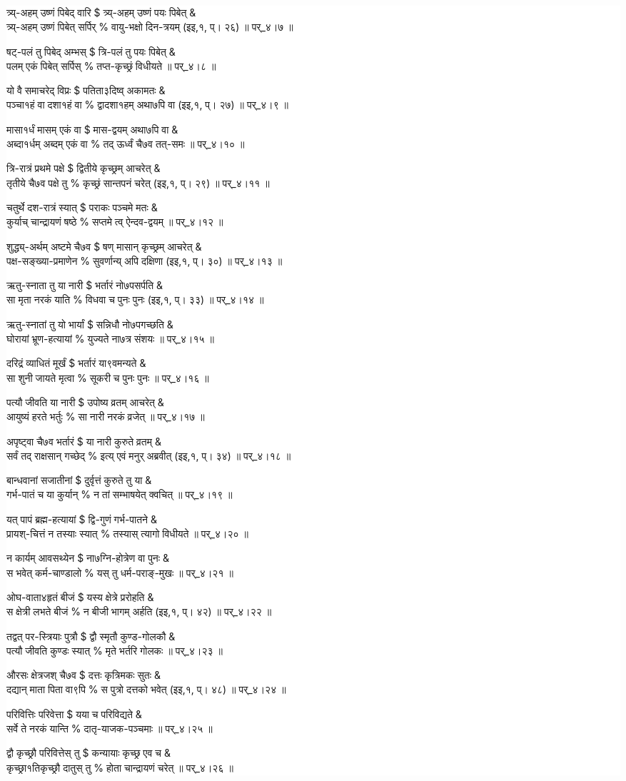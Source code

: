 त्र्य्-अहम् उष्णं पिबेद् वारि $ त्र्य्-अहम् उष्णं पयः पिबेत् &  
त्र्य्-अहम् उष्णं पिबेत् सर्पिर् % वायु-भक्षो दिन-त्रयम् (इइ,१, प्। २६) ॥ पर्_४।७ ॥  
    
षट्-पलं तु पिबेद् अम्भस् $ त्रि-पलं तु पयः पिबेत् &  
पलम् एकं पिबेत् सर्पिस् % तप्त-कृच्छ्रं विधीयते ॥ पर्_४।८ ॥  
    
यो वै समाचरेद् विप्रः $ पतिता३दिष्व् अकामतः &  
पञ्चा१हं वा दशा१हं वा % द्वादशा१हम् अथा७पि वा (इइ,१, प्। २७) ॥ पर्_४।९ ॥  
    
मासा१र्धं मासम् एकं वा $ मास-द्वयम् अथा७पि वा &  
अब्दा१र्धम् अब्दम् एकं वा % तद् ऊर्ध्वं चै७व तत्-समः ॥ पर्_४।१० ॥  
    
त्रि-रात्रं प्रथमे पक्षे $ द्वितीये कृच्छ्रम् आचरेत् &  
तृतीये चै७व पक्षे तु % कृच्छ्रं सान्तपनं चरेत् (इइ,१, प्। २९) ॥ पर्_४।११ ॥  
    
चतुर्थे दश-रात्रं स्यात् $ पराकः पञ्चमे मतः &  
कुर्याच् चान्द्रायणं षष्ठे % सप्तमे त्व् ऐन्दव-द्वयम् ॥ पर्_४।१२ ॥  
    
शुद्ध्य्-अर्थम् अष्टमे चै७व $ षण् मासान् कृच्छ्रम् आचरेत् &  
पक्ष-सङ्ख्या-प्रमाणेन % सुवर्णान्य् अपि दक्षिणा (इइ,१, प्। ३०) ॥ पर्_४।१३ ॥  
    
ऋतु-स्नाता तु या नारी $ भर्तारं नो७पसर्पति &  
सा मृता नरकं याति % विधवा च पुनः पुनः (इइ,१, प्। ३३) ॥ पर्_४।१४ ॥  
    
ऋतु-स्नातां तु यो भार्यां $ सन्निधौ नो७पगच्छति &  
घोरायां भ्रूण-हत्यायां % युज्यते ना७त्र संशयः ॥ पर्_४।१५ ॥  
    
दरिद्रं व्याधितं मूर्खं $ भर्तारं या९वमन्यते &  
सा शुनी जायते मृत्वा % सूकरी च पुनः पुनः ॥ पर्_४।१६ ॥  
    
पत्यौ जीवति या नारी $ उपोष्य व्रतम् आचरेत् &  
आयुष्यं हरते भर्तुः % सा नारी नरकं व्रजेत् ॥ पर्_४।१७ ॥  
    
अपृष्ट्वा चै७व भर्तारं $ या नारी कुरुते व्रतम् &  
सर्वं तद् राक्षसान् गच्छेद् % इत्य् एवं मनुर् अब्रवीत् (इइ,१, प्। ३४) ॥ पर्_४।१८ ॥  
    
बान्धवानां सजातीनां $ दुर्वृत्तं कुरुते तु या &  
गर्भ-पातं च या कुर्यान् % न तां सम्भाषयेत् क्वचित् ॥ पर्_४।१९ ॥  
    
यत् पापं ब्रह्म-हत्यायां $ द्वि-गुणं गर्भ-पातने &  
प्रायश्-चित्तं न तस्याः स्यात् % तस्यास् त्यागो विधीयते ॥ पर्_४।२० ॥  
    
न कार्यम् आवसथ्येन $ ना७ग्नि-होत्रेण वा पुनः &  
स भवेत् कर्म-चाण्डालो % यस् तु धर्म-पराङ्-मुखः ॥ पर्_४।२१ ॥  
    
ओघ-वाता४हृतं बीजं $ यस्य क्षेत्रे प्ररोहति &  
स क्षेत्री लभते बीजं % न बीजी भागम् अर्हति (इइ,१, प्। ४२) ॥ पर्_४।२२ ॥  
    
तद्वत् पर-स्त्रियाः पुत्रौ $ द्वौ स्मृतौ कुण्ड-गोलकौ &  
पत्यौ जीवति कुण्डः स्यात् % मृते भर्तरि गोलकः ॥ पर्_४।२३ ॥  
    
औरसः क्षेत्रजश् चै७व $ दत्तः कृत्रिमकः सुतः &  
दद्यान् माता पिता वा९पि % स पुत्रो दत्तको भवेत् (इइ,१, प्। ४८) ॥ पर्_४।२४ ॥  
    
परिवित्तिः परिवेत्ता $ यया च परिविद्यते &  
सर्वे ते नरकं यान्ति % दातृ-याजक-पञ्चमाः ॥ पर्_४।२५ ॥  
    
द्वौ कृच्छ्रौ परिवित्तेस् तु $ कन्यायाः कृच्छ्र एव च &  
कृच्छ्रा१तिकृच्छ्रौ दातुस् तु % होता चान्द्रायणं चरेत् ॥ पर्_४।२६ ॥  
    